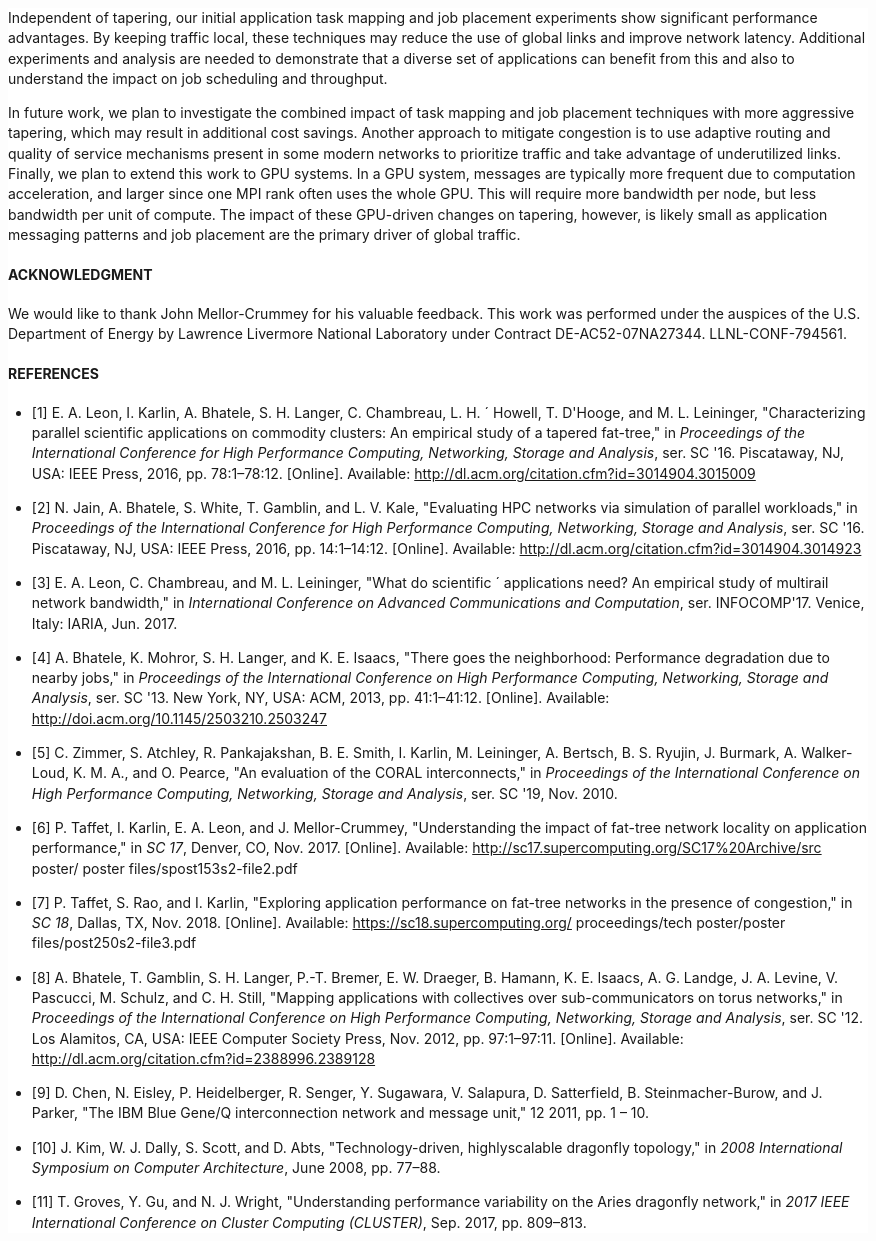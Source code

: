 Independent of tapering, our initial application task mapping and job placement experiments show significant performance advantages. By keeping traffic local, these techniques may reduce the use of global links and improve network latency. Additional experiments and analysis are needed to demonstrate that a diverse set of applications can benefit from this and also to understand the impact on job scheduling and throughput.

In future work, we plan to investigate the combined impact of task mapping and job placement techniques with more aggressive tapering, which may result in additional cost savings. Another approach to mitigate congestion is to use adaptive routing and quality of service mechanisms present in some modern networks to prioritize traffic and take advantage of underutilized links. Finally, we plan to extend this work to GPU systems. In a GPU system, messages are typically more frequent due to computation acceleration, and larger since one MPI rank often uses the whole GPU. This will require more bandwidth per node, but less bandwidth per unit of compute. The impact of these GPU-driven changes on tapering, however, is likely small as application messaging patterns and job placement are the primary driver of global traffic.

#### ACKNOWLEDGMENT

We would like to thank John Mellor-Crummey for his valuable feedback. This work was performed under the auspices of the U.S. Department of Energy by Lawrence Livermore National Laboratory under Contract DE-AC52-07NA27344. LLNL-CONF-794561.

#### REFERENCES

- [1] E. A. Leon, I. Karlin, A. Bhatele, S. H. Langer, C. Chambreau, L. H. ´ Howell, T. D'Hooge, and M. L. Leininger, "Characterizing parallel scientific applications on commodity clusters: An empirical study of a tapered fat-tree," in *Proceedings of the International Conference for High Performance Computing, Networking, Storage and Analysis*, ser. SC '16. Piscataway, NJ, USA: IEEE Press, 2016, pp. 78:1–78:12. [Online]. Available: http://dl.acm.org/citation.cfm?id=3014904.3015009
- [2] N. Jain, A. Bhatele, S. White, T. Gamblin, and L. V. Kale, "Evaluating HPC networks via simulation of parallel workloads," in *Proceedings of the International Conference for High Performance Computing, Networking, Storage and Analysis*, ser. SC '16. Piscataway, NJ, USA: IEEE Press, 2016, pp. 14:1–14:12. [Online]. Available: http://dl.acm.org/citation.cfm?id=3014904.3014923
- [3] E. A. Leon, C. Chambreau, and M. L. Leininger, "What do scientific ´ applications need? An empirical study of multirail network bandwidth," in *International Conference on Advanced Communications and Computation*, ser. INFOCOMP'17. Venice, Italy: IARIA, Jun. 2017.
- [4] A. Bhatele, K. Mohror, S. H. Langer, and K. E. Isaacs, "There goes the neighborhood: Performance degradation due to nearby jobs," in *Proceedings of the International Conference on High Performance Computing, Networking, Storage and Analysis*, ser. SC '13. New York, NY, USA: ACM, 2013, pp. 41:1–41:12. [Online]. Available: http://doi.acm.org/10.1145/2503210.2503247
- [5] C. Zimmer, S. Atchley, R. Pankajakshan, B. E. Smith, I. Karlin, M. Leininger, A. Bertsch, B. S. Ryujin, J. Burmark, A. Walker-Loud, K. M. A., and O. Pearce, "An evaluation of the CORAL interconnects," in *Proceedings of the International Conference on High Performance Computing, Networking, Storage and Analysis*, ser. SC '19, Nov. 2010.
- [6] P. Taffet, I. Karlin, E. A. Leon, and J. Mellor-Crummey, "Understanding the impact of fat-tree network locality on application performance," in *SC 17*, Denver, CO, Nov. 2017. [Online]. Available: http://sc17.supercomputing.org/SC17%20Archive/src poster/ poster files/spost153s2-file2.pdf
- [7] P. Taffet, S. Rao, and I. Karlin, "Exploring application performance on fat-tree networks in the presence of congestion," in *SC 18*, Dallas, TX, Nov. 2018. [Online]. Available: https://sc18.supercomputing.org/ proceedings/tech poster/poster files/post250s2-file3.pdf

- [8] A. Bhatele, T. Gamblin, S. H. Langer, P.-T. Bremer, E. W. Draeger, B. Hamann, K. E. Isaacs, A. G. Landge, J. A. Levine, V. Pascucci, M. Schulz, and C. H. Still, "Mapping applications with collectives over sub-communicators on torus networks," in *Proceedings of the International Conference on High Performance Computing, Networking, Storage and Analysis*, ser. SC '12. Los Alamitos, CA, USA: IEEE Computer Society Press, Nov. 2012, pp. 97:1–97:11. [Online]. Available: http://dl.acm.org/citation.cfm?id=2388996.2389128
- [9] D. Chen, N. Eisley, P. Heidelberger, R. Senger, Y. Sugawara, V. Salapura, D. Satterfield, B. Steinmacher-Burow, and J. Parker, "The IBM Blue Gene/Q interconnection network and message unit," 12 2011, pp. 1 – 10.
- [10] J. Kim, W. J. Dally, S. Scott, and D. Abts, "Technology-driven, highlyscalable dragonfly topology," in *2008 International Symposium on Computer Architecture*, June 2008, pp. 77–88.
- [11] T. Groves, Y. Gu, and N. J. Wright, "Understanding performance variability on the Aries dragonfly network," in *2017 IEEE International Conference on Cluster Computing (CLUSTER)*, Sep. 2017, pp. 809–813.